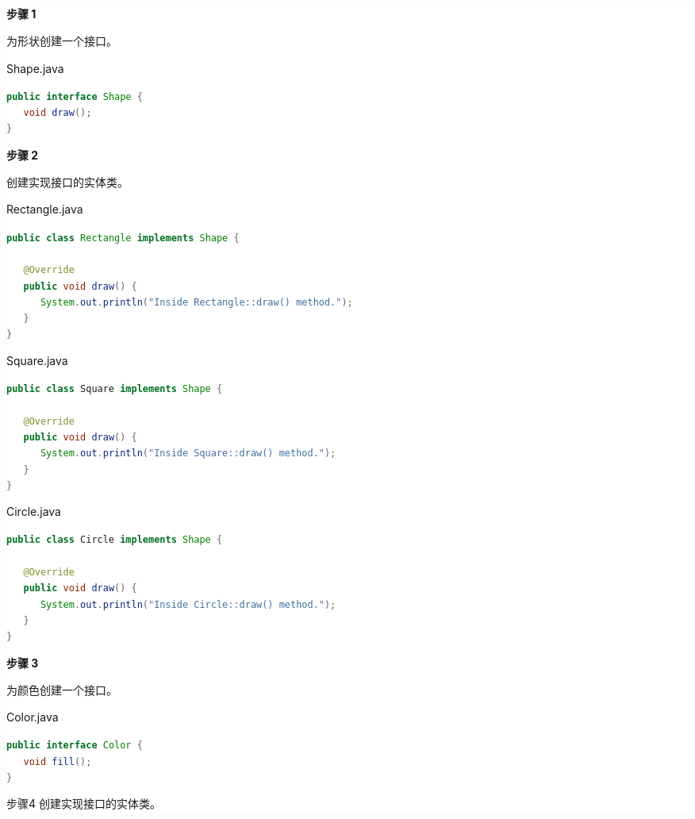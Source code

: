**步骤 1**

为形状创建一个接口。

Shape.java
```java
public interface Shape {
   void draw();
}
```
**步骤 2**

创建实现接口的实体类。

Rectangle.java
```java
public class Rectangle implements Shape {
 
   @Override
   public void draw() {
      System.out.println("Inside Rectangle::draw() method.");
   }
}
```
Square.java
```java
public class Square implements Shape {
 
   @Override
   public void draw() {
      System.out.println("Inside Square::draw() method.");
   }
}
```
Circle.java
```java
public class Circle implements Shape {
 
   @Override
   public void draw() {
      System.out.println("Inside Circle::draw() method.");
   }
}
```
**步骤 3**

为颜色创建一个接口。

Color.java
```java
public interface Color {
   void fill();
}
```
步骤4
创建实现接口的实体类。
